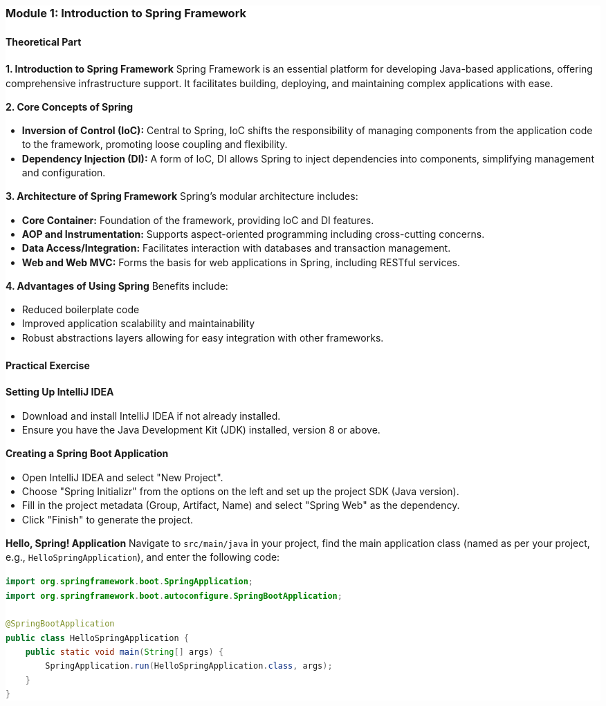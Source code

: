 ### Module 1: Introduction to Spring Framework

#### Theoretical Part

**1. Introduction to Spring Framework**
Spring Framework is an essential platform for developing Java-based applications, offering comprehensive infrastructure support. It facilitates building, deploying, and maintaining complex applications with ease.

**2. Core Concepts of Spring**
- **Inversion of Control (IoC):** Central to Spring, IoC shifts the responsibility of managing components from the application code to the framework, promoting loose coupling and flexibility.
- **Dependency Injection (DI):** A form of IoC, DI allows Spring to inject dependencies into components, simplifying management and configuration.

**3. Architecture of Spring Framework**
Spring’s modular architecture includes:
- **Core Container:** Foundation of the framework, providing IoC and DI features.
- **AOP and Instrumentation:** Supports aspect-oriented programming including cross-cutting concerns.
- **Data Access/Integration:** Facilitates interaction with databases and transaction management.
- **Web and Web MVC:** Forms the basis for web applications in Spring, including RESTful services.

**4. Advantages of Using Spring**
Benefits include:
- Reduced boilerplate code
- Improved application scalability and maintainability
- Robust abstractions layers allowing for easy integration with other frameworks.

#### Practical Exercise

**Setting Up IntelliJ IDEA**
- Download and install IntelliJ IDEA if not already installed.
- Ensure you have the Java Development Kit (JDK) installed, version 8 or above.

**Creating a Spring Boot Application**
- Open IntelliJ IDEA and select "New Project".
- Choose "Spring Initializr" from the options on the left and set up the project SDK (Java version).
- Fill in the project metadata (Group, Artifact, Name) and select "Spring Web" as the dependency.
- Click "Finish" to generate the project.

**Hello, Spring! Application**
Navigate to `src/main/java` in your project, find the main application class (named as per your project, e.g., `HelloSpringApplication`), and enter the following code:

```java
import org.springframework.boot.SpringApplication;
import org.springframework.boot.autoconfigure.SpringBootApplication;

@SpringBootApplication
public class HelloSpringApplication {
    public static void main(String[] args) {
        SpringApplication.run(HelloSpringApplication.class, args);
    }
}
```
